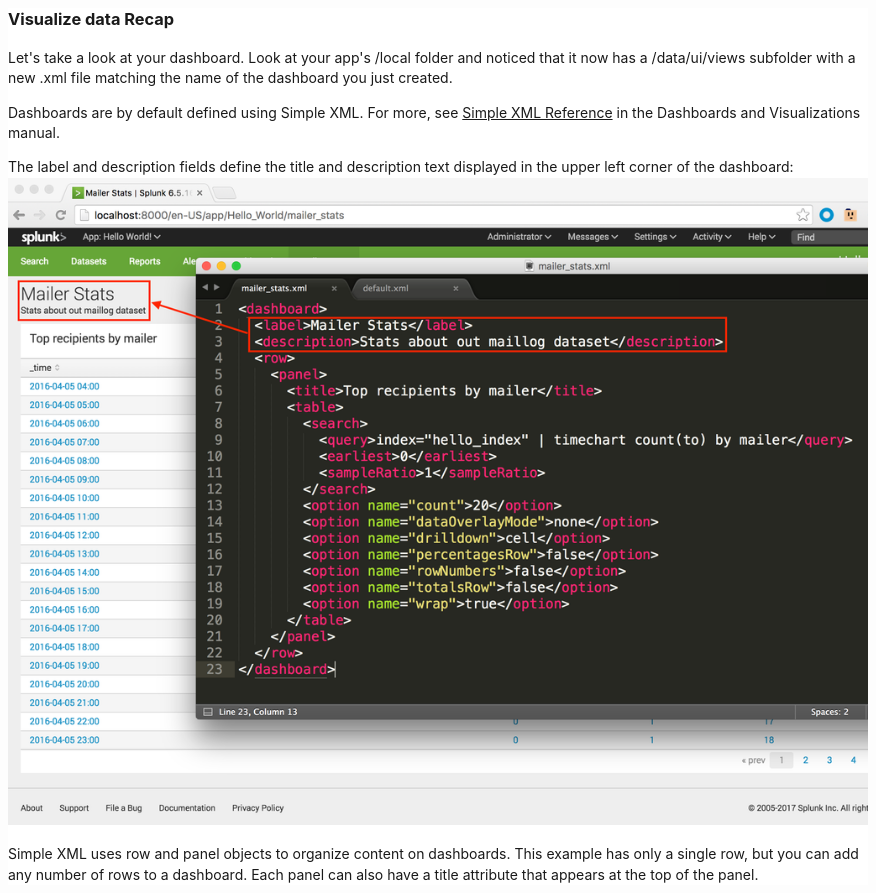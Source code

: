 ### Visualize data Recap

Let's take a look at your dashboard. Look at your app's /local folder and noticed that it now has a /data/ui/views subfolder with a new .xml file matching the name of the dashboard you just created.

Dashboards are by default defined using Simple XML. For more, see [Simple XML Reference](http://docs.splunk.com/Documentation/Splunk/7.1.2/Viz/PanelreferenceforSimplifiedXML) in the Dashboards and Visualizations manual.

The label and description fields define the title and description text displayed in the upper left corner of the dashboard:
![대시보드2](./images/quickstart_15.png)

Simple XML uses row and panel objects to organize content on dashboards. This example has only a single row, but you can add any number of rows to a dashboard. Each panel can also have a title attribute that appears at the top of the panel.